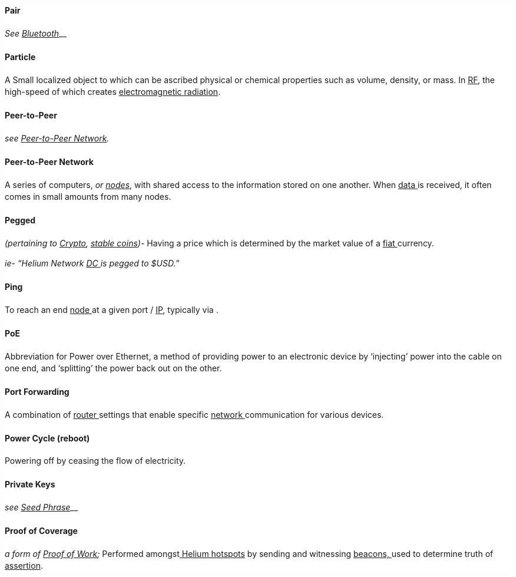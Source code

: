 #### **Pair**

_See_ [_Bluetooth_](helium-glossary.md#bluetooth)__

#### **Particle**

A Small localized object to which can be ascribed physical or chemical properties such as volume, density, or mass. In [RF](helium-glossary.md#rf), the high-speed of which creates [electromagnetic radiation](helium-glossary.md#electromagnetic-radiation).

#### **Peer-to-Peer**

_see_ [_Peer-to-Peer Network_](helium-glossary.md#peer-to-peer-network)_._

#### **Peer-to-Peer Network**

A series of computers, _or_ [_nodes_](helium-glossary.md#nodes), with shared access to the information stored on one another. When [data ](helium-glossary.md#data)is received, it often comes in small amounts from many nodes.

#### **Pegged**

_(pertaining to_ [_Crypto_](helium-glossary.md#crypto)_,_ [_stable coins_](helium-glossary.md#stable-coins)_)-_ Having a price which is determined by the market value of a [fiat ](helium-glossary.md#fiat)currency.

_ie- “Helium Network_ [_DC_ ](helium-glossary.md#dc)_is pegged to $USD.”_

#### **Ping**

To reach an end [node ](helium-glossary.md#nodes)at a given port / [IP](helium-glossary.md#ip), typically via [ ](helium-glossary.md#internet).

#### **PoE**

Abbreviation for Power over Ethernet, a method of providing power to an electronic device by ‘injecting’ power into the cable on one end, and ‘splitting’ the power back out on the other.

#### **Port Forwarding**

A combination of [router ](helium-glossary.md#router)settings that enable specific [network ](helium-glossary.md#network)communication for various devices.

#### **Power Cycle (reboot)**

Powering off by ceasing the flow of electricity.

#### **Private Keys**

_see_ [_Seed Phrase_](helium-glossary.md#seed-phrase)__

#### **Proof of Coverage**

_a form of_ [_Proof of Work_](helium-glossary.md#proof-of-work)_;_ Performed amongst[ Helium hotspots](helium-glossary.md#helium-hotspot) by sending and witnessing [beacons, ](helium-glossary.md#beacon)used to determine truth of [assertion](helium-glossary.md#assert).
